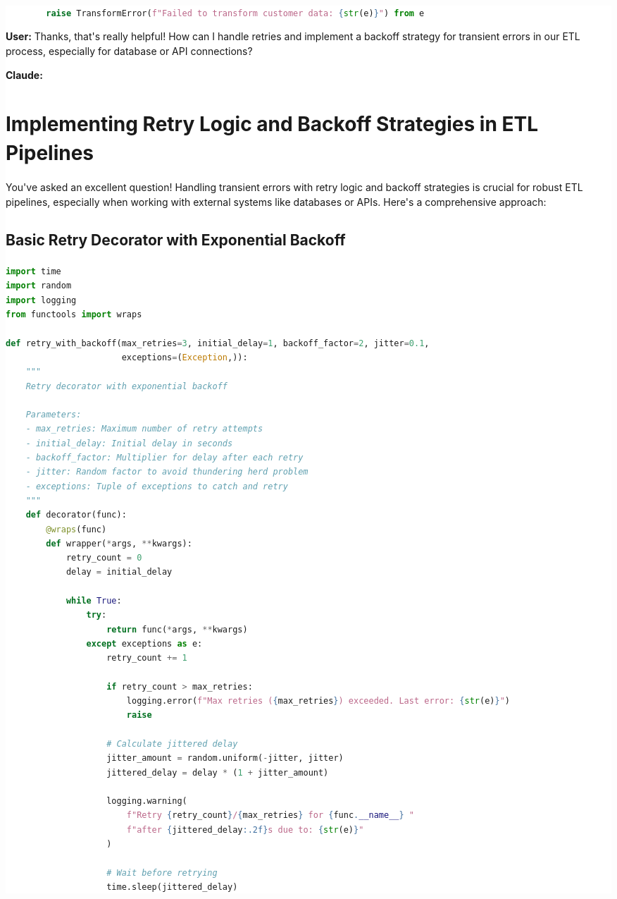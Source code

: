 ```python
        raise TransformError(f"Failed to transform customer data: {str(e)}") from e
```

**User:**
Thanks, that's really helpful! How can I handle retries and implement a backoff strategy for transient errors in our ETL process, especially for database or API connections?

**Claude:**
# Implementing Retry Logic and Backoff Strategies in ETL Pipelines

You've asked an excellent question! Handling transient errors with retry logic and backoff strategies is crucial for robust ETL pipelines, especially when working with external systems like databases or APIs. Here's a comprehensive approach:

## Basic Retry Decorator with Exponential Backoff

```python
import time
import random
import logging
from functools import wraps

def retry_with_backoff(max_retries=3, initial_delay=1, backoff_factor=2, jitter=0.1, 
                       exceptions=(Exception,)):
    """
    Retry decorator with exponential backoff
    
    Parameters:
    - max_retries: Maximum number of retry attempts
    - initial_delay: Initial delay in seconds
    - backoff_factor: Multiplier for delay after each retry
    - jitter: Random factor to avoid thundering herd problem
    - exceptions: Tuple of exceptions to catch and retry
    """
    def decorator(func):
        @wraps(func)
        def wrapper(*args, **kwargs):
            retry_count = 0
            delay = initial_delay
            
            while True:
                try:
                    return func(*args, **kwargs)
                except exceptions as e:
                    retry_count += 1
                    
                    if retry_count > max_retries:
                        logging.error(f"Max retries ({max_retries}) exceeded. Last error: {str(e)}")
                        raise
                    
                    # Calculate jittered delay
                    jitter_amount = random.uniform(-jitter, jitter)
                    jittered_delay = delay * (1 + jitter_amount)
                    
                    logging.warning(
                        f"Retry {retry_count}/{max_retries} for {func.__name__} "
                        f"after {jittered_delay:.2f}s due to: {str(e)}"
                    )
                    
                    # Wait before retrying
                    time.sleep(jittered_delay)
```